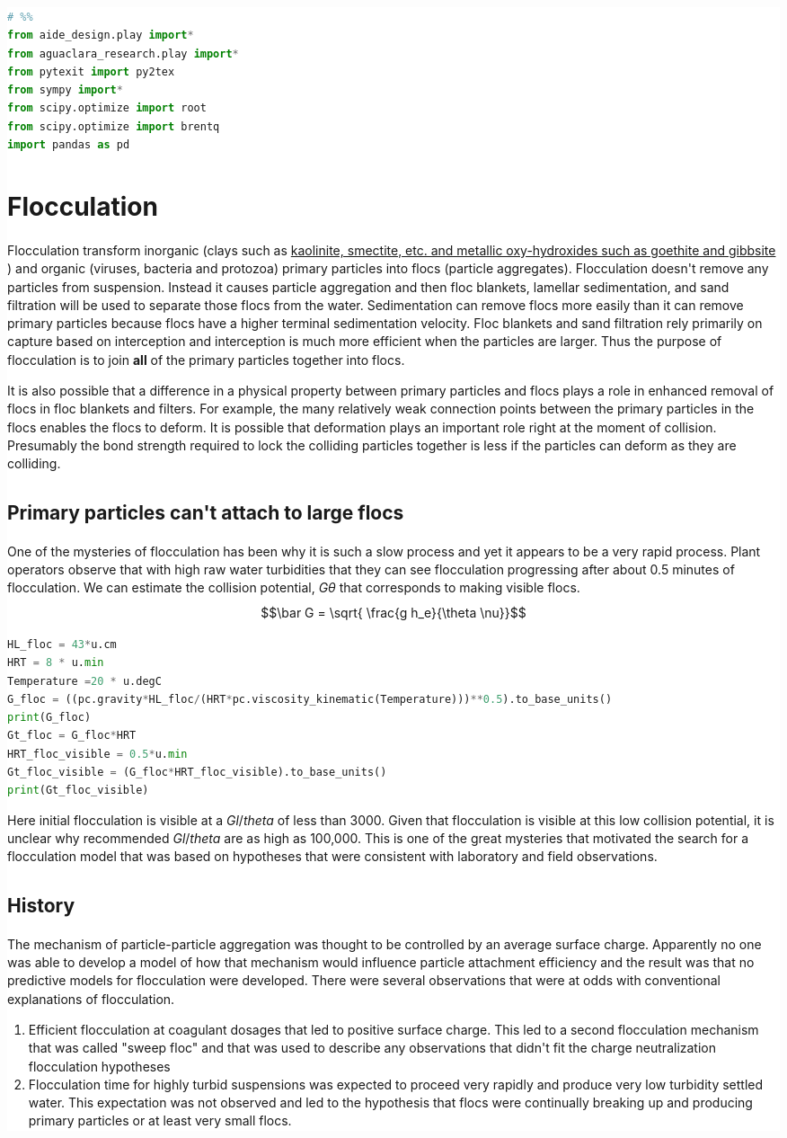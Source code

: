 ```python
# %%
from aide_design.play import*
from aguaclara_research.play import*
from pytexit import py2tex
from sympy import*
from scipy.optimize import root
from scipy.optimize import brentq
import pandas as pd
```
# Flocculation
Flocculation transform inorganic (clays such as [kaolinite, smectite, etc. and metallic oxy-hydroxides such as goethite and gibbsite](https://www.sciencedirect.com/science/article/pii/S0048969708010103) ) and organic (viruses, bacteria and protozoa) primary particles into flocs (particle aggregates). Flocculation doesn't remove any particles from suspension. Instead it causes particle aggregation and then floc blankets, lamellar sedimentation, and sand filtration will be used to separate those flocs from the water. Sedimentation can remove flocs more easily than it can remove primary particles because flocs have a higher terminal sedimentation velocity. Floc blankets and sand filtration rely primarily on capture based on interception and interception is much more efficient when the particles are larger. Thus the purpose of flocculation is to join **all** of the primary particles together into flocs.

It is also possible that a difference in a physical property between primary particles and flocs plays a role in enhanced removal of flocs in floc blankets and filters. For example, the many relatively weak connection points between the primary particles in the flocs enables the flocs to deform. It is possible that deformation plays an important role right at the moment of collision. Presumably the bond strength required to lock the colliding particles together is less if the particles can deform as they are colliding.

## Primary particles can't attach to large flocs
One of the mysteries of flocculation has been why it is such a slow process and yet it appears to be a very rapid process. Plant operators observe that with high raw water turbidities that they can see flocculation progressing after about 0.5 minutes of flocculation. We can estimate the collision potential, $G\theta$ that corresponds to making visible flocs.
$$\bar G = \sqrt{ \frac{g h_e}{\theta \nu}}$$

```python
HL_floc = 43*u.cm
HRT = 8 * u.min
Temperature =20 * u.degC
G_floc = ((pc.gravity*HL_floc/(HRT*pc.viscosity_kinematic(Temperature)))**0.5).to_base_units()
print(G_floc)
Gt_floc = G_floc*HRT
HRT_floc_visible = 0.5*u.min
Gt_floc_visible = (G_floc*HRT_floc_visible).to_base_units()
print(Gt_floc_visible)
```
Here initial flocculation is visible at a $Gl/theta$ of less than 3000. Given that flocculation is visible at this low collision potential, it is unclear why recommended $Gl/theta$ are as high as 100,000. This is one of the great mysteries that motivated the search for a flocculation model that was based on hypotheses that were consistent with laboratory and field observations.
## History
The mechanism of particle-particle aggregation was thought to be controlled by an average surface charge. Apparently no one was able to develop a model of how that mechanism would influence particle attachment efficiency and the result was that no predictive models for flocculation were developed. There were several observations that were at odds with conventional explanations of flocculation.
1. Efficient flocculation at coagulant dosages that led to positive surface charge. This led to a second flocculation mechanism that was called "sweep floc" and that was used to describe any observations that didn't fit the charge neutralization flocculation hypotheses
1. Flocculation time for highly turbid suspensions was expected to proceed very rapidly and produce very low turbidity settled water. This expectation was not observed and led to the hypothesis that flocs were continually breaking up and producing primary particles or at least very small flocs.